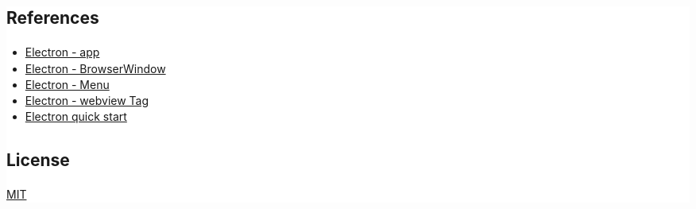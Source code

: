 ## References

- [Electron - app](https://www.electronjs.org/docs/api/app)
- [Electron - BrowserWindow](https://www.electronjs.org/docs/api/browser-window#class-browserwindow)
- [Electron - Menu](https://www.electronjs.org/docs/api/menu)
- [Electron - webview Tag](https://www.electronjs.org/docs/api/webview-tag)
- [Electron quick start](https://www.electronjs.org/docs/tutorial/quick-start)

## License

[MIT](LICENSE.md)
